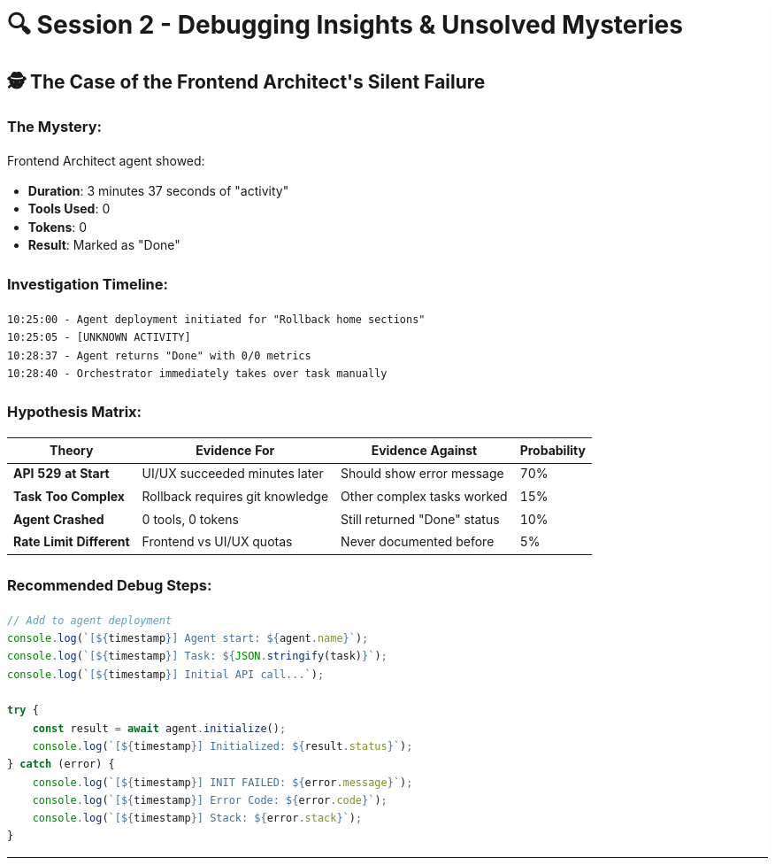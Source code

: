 # 🔍 Session 2 - Debugging Insights & Unsolved Mysteries

## 🕵️ The Case of the Frontend Architect's Silent Failure

### The Mystery:
Frontend Architect agent showed:
- **Duration**: 3 minutes 37 seconds of "activity"
- **Tools Used**: 0
- **Tokens**: 0
- **Result**: Marked as "Done"

### Investigation Timeline:
```
10:25:00 - Agent deployment initiated for "Rollback home sections"
10:25:05 - [UNKNOWN ACTIVITY]
10:28:37 - Agent returns "Done" with 0/0 metrics
10:28:40 - Orchestrator immediately takes over task manually
```

### Hypothesis Matrix:

| Theory | Evidence For | Evidence Against | Probability |
|--------|--------------|------------------|-------------|
| **API 529 at Start** | UI/UX succeeded minutes later | Should show error message | 70% |
| **Task Too Complex** | Rollback requires git knowledge | Other complex tasks worked | 15% |
| **Agent Crashed** | 0 tools, 0 tokens | Still returned "Done" status | 10% |
| **Rate Limit Different** | Frontend vs UI/UX quotas | Never documented before | 5% |

### Recommended Debug Steps:
```javascript
// Add to agent deployment
console.log(`[${timestamp}] Agent start: ${agent.name}`);
console.log(`[${timestamp}] Task: ${JSON.stringify(task)}`);
console.log(`[${timestamp}] Initial API call...`);

try {
    const result = await agent.initialize();
    console.log(`[${timestamp}] Initialized: ${result.status}`);
} catch (error) {
    console.log(`[${timestamp}] INIT FAILED: ${error.message}`);
    console.log(`[${timestamp}] Error Code: ${error.code}`);
    console.log(`[${timestamp}] Stack: ${error.stack}`);
}
```

---
